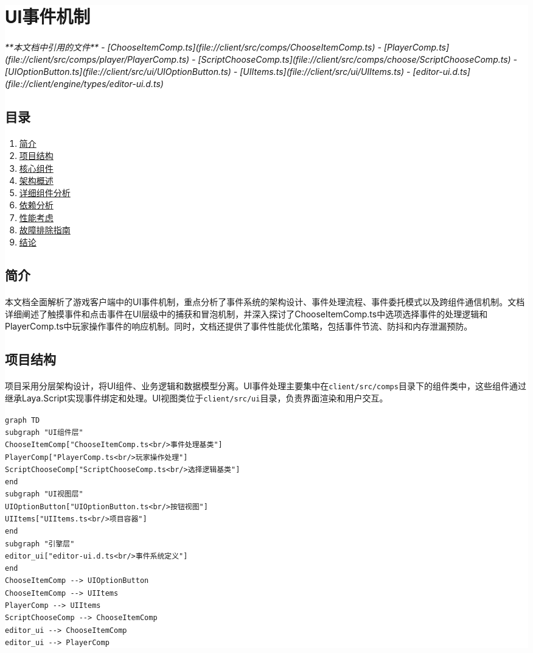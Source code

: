 # UI事件机制

<cite>
**本文档中引用的文件**   
- [ChooseItemComp.ts](file://client/src/comps/ChooseItemComp.ts)
- [PlayerComp.ts](file://client/src/comps/player/PlayerComp.ts)
- [ScriptChooseComp.ts](file://client/src/comps/choose/ScriptChooseComp.ts)
- [UIOptionButton.ts](file://client/src/ui/UIOptionButton.ts)
- [UIItems.ts](file://client/src/ui/UIItems.ts)
- [editor-ui.d.ts](file://client/engine/types/editor-ui.d.ts)
</cite>

## 目录
1. [简介](#简介)
2. [项目结构](#项目结构)
3. [核心组件](#核心组件)
4. [架构概述](#架构概述)
5. [详细组件分析](#详细组件分析)
6. [依赖分析](#依赖分析)
7. [性能考虑](#性能考虑)
8. [故障排除指南](#故障排除指南)
9. [结论](#结论)

## 简介
本文档全面解析了游戏客户端中的UI事件机制，重点分析了事件系统的架构设计、事件处理流程、事件委托模式以及跨组件通信机制。文档详细阐述了触摸事件和点击事件在UI层级中的捕获和冒泡机制，并深入探讨了ChooseItemComp.ts中选项选择事件的处理逻辑和PlayerComp.ts中玩家操作事件的响应机制。同时，文档还提供了事件性能优化策略，包括事件节流、防抖和内存泄漏预防。

## 项目结构
项目采用分层架构设计，将UI组件、业务逻辑和数据模型分离。UI事件处理主要集中在`client/src/comps`目录下的组件类中，这些组件通过继承Laya.Script实现事件绑定和处理。UI视图类位于`client/src/ui`目录，负责界面渲染和用户交互。

```mermaid
graph TD
subgraph "UI组件层"
ChooseItemComp["ChooseItemComp.ts<br/>事件处理基类"]
PlayerComp["PlayerComp.ts<br/>玩家操作处理"]
ScriptChooseComp["ScriptChooseComp.ts<br/>选择逻辑基类"]
end
subgraph "UI视图层"
UIOptionButton["UIOptionButton.ts<br/>按钮视图"]
UIItems["UIItems.ts<br/>项目容器"]
end
subgraph "引擎层"
editor_ui["editor-ui.d.ts<br/>事件系统定义"]
end
ChooseItemComp --> UIOptionButton
ChooseItemComp --> UIItems
PlayerComp --> UIItems
ScriptChooseComp --> ChooseItemComp
editor_ui --> ChooseItemComp
editor_ui --> PlayerComp
```
